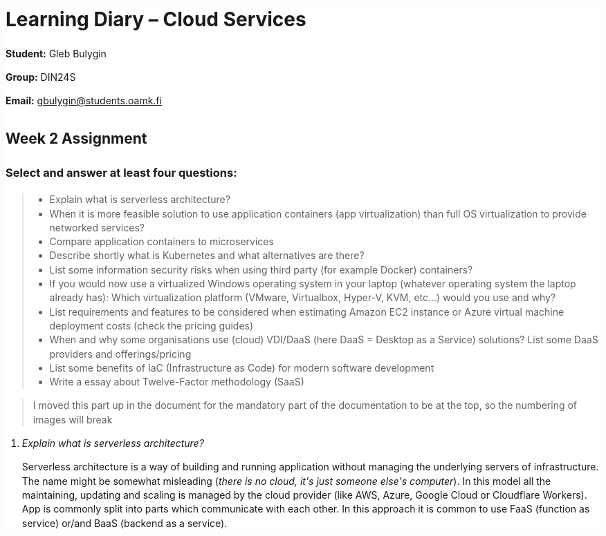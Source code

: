 # Learning Diary – Cloud Services

**Student:** Gleb Bulygin

**Group:** DIN24S

**Email:** [gbulygin@students.oamk.fi](gbulygin@students.oamk.fi)

## Week 2 Assignment

### Select and answer at least four questions:

> - Explain what is serverless architecture?
> - When it is more feasible solution to use application containers (app virtualization) than full OS virtualization to provide networked services?
> - Compare application containers to microservices
> - Describe shortly what is Kubernetes and what alternatives are there?
> - List some information security risks when using third party (for example Docker) containers?
> - If you would now use a virtualized Windows operating system in your laptop (whatever operating system the laptop already has): Which virtualization platform (VMware, Virtualbox, Hyper-V, KVM, etc…) would you use and why?
> - List requirements and features to be considered when estimating Amazon EC2 instance or Azure virtual machine deployment costs (check the pricing guides)
> - When and why some organisations use (cloud) VDI/DaaS (here DaaS = Desktop as a Service) solutions? List some DaaS providers and offerings/pricing
> - List some benefits of IaC (Infrastructure as Code) for modern software development
> - Write a essay about Twelve-Factor methodology (SaaS)

> I moved this part up in the document for the mandatory part of the documentation to be at the top, so the numbering of images will break

1. _Explain what is serverless architecture?_

   Serverless architecture is a way of building and running application without managing the underlying servers of infrastructure. The name might be somewhat misleading (_there is no cloud, it's just someone else's computer_). In this model all the maintaining, updating and scaling is managed by the cloud provider (like AWS, Azure, Google Cloud or Cloudflare Workers). App is commonly split into parts which communicate with each other. In this approach it is common to use FaaS (function as service) or/and BaaS (backend as a service).
